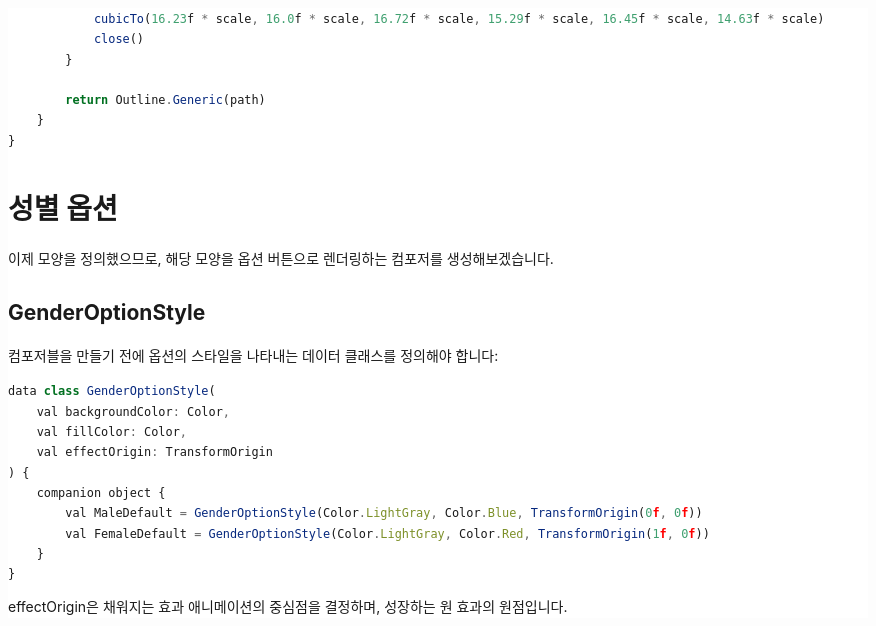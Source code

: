 ```js
            cubicTo(16.23f * scale, 16.0f * scale, 16.72f * scale, 15.29f * scale, 16.45f * scale, 14.63f * scale)
            close()
        }

        return Outline.Generic(path)
    }
}
```

# 성별 옵션

이제 모양을 정의했으므로, 해당 모양을 옵션 버튼으로 렌더링하는 컴포저를 생성해보겠습니다.



<ins class="adsbygoogle"
     style="display:block"
     data-ad-client="ca-pub-4877378276818686"
     data-ad-slot="1898504329"
     data-ad-format="auto"
     data-full-width-responsive="true"></ins>

<script>
     (adsbygoogle = window.adsbygoogle || []).push({});
</script>

## GenderOptionStyle

컴포저블을 만들기 전에 옵션의 스타일을 나타내는 데이터 클래스를 정의해야 합니다:

```js
data class GenderOptionStyle(
    val backgroundColor: Color,
    val fillColor: Color,
    val effectOrigin: TransformOrigin
) {
    companion object {
        val MaleDefault = GenderOptionStyle(Color.LightGray, Color.Blue, TransformOrigin(0f, 0f))
        val FemaleDefault = GenderOptionStyle(Color.LightGray, Color.Red, TransformOrigin(1f, 0f))
    }
}
```

effectOrigin은 채워지는 효과 애니메이션의 중심점을 결정하며, 성장하는 원 효과의 원점입니다.



<ins class="adsbygoogle"
     style="display:block"
     data-ad-client="ca-pub-4877378276818686"
     data-ad-slot="1898504329"
     data-ad-format="auto"
     data-full-width-responsive="true"></ins>
